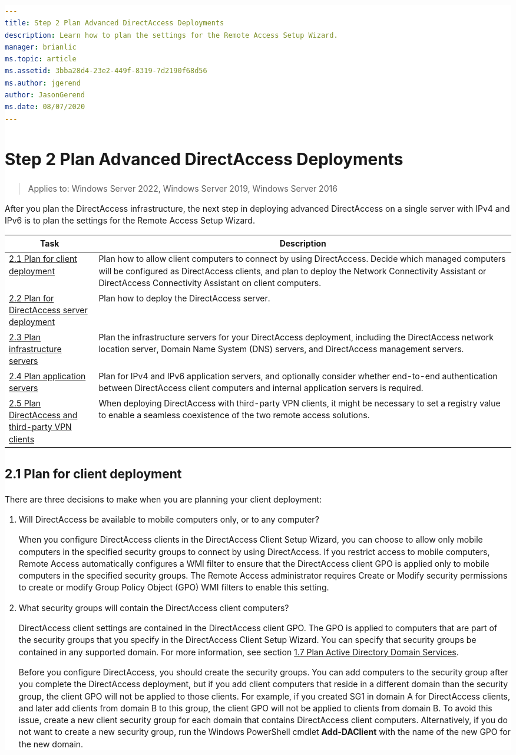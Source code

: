 ```yaml
---
title: Step 2 Plan Advanced DirectAccess Deployments
description: Learn how to plan the settings for the Remote Access Setup Wizard.
manager: brianlic
ms.topic: article
ms.assetid: 3bba28d4-23e2-449f-8319-7d2190f68d56
ms.author: jgerend
author: JasonGerend
ms.date: 08/07/2020
---
```

# Step 2 Plan Advanced DirectAccess Deployments

>Applies to: Windows Server 2022, Windows Server 2019, Windows Server 2016

After you plan the DirectAccess infrastructure, the next step in deploying advanced DirectAccess on a single server with IPv4 and IPv6 is to plan the settings for the Remote Access Setup Wizard.

|Task|Description|
|----|--------|
|[2.1 Plan for client deployment](#21-plan-for-client-deployment)|Plan how to allow client computers to connect by using DirectAccess. Decide which managed computers will be configured as DirectAccess clients, and plan to deploy the Network Connectivity Assistant or DirectAccess Connectivity Assistant on client computers.|
|[2.2 Plan for DirectAccess server deployment](#22-plan-for-directaccess-server-deployment)|Plan how to deploy the DirectAccess server.|
|[2.3 Plan infrastructure servers](#23-plan-infrastructure-servers)|Plan the infrastructure servers for your DirectAccess deployment, including the DirectAccess network location server, Domain Name System (DNS) servers, and DirectAccess management servers.|
|[2.4 Plan application servers](#24-plan-application-servers)|Plan for IPv4 and IPv6 application servers, and optionally consider whether end-to-end authentication between DirectAccess client computers and internal application servers is required.|
|[2.5 Plan DirectAccess and third-party VPN clients](#25-plan-directaccess-and-third-party-vpn-clients)|When deploying DirectAccess with third-party VPN clients, it might be necessary to set a registry value to enable a seamless coexistence of the two remote access solutions.|

## 2.1 Plan for client deployment
There are three decisions to make when you are planning your client deployment:

1.  Will DirectAccess be available to mobile computers only, or to any computer?

    When you configure DirectAccess clients in the DirectAccess Client Setup Wizard, you can choose to allow only mobile computers in the specified security groups to connect by using DirectAccess. If you restrict access to mobile computers, Remote Access automatically configures a WMI filter to ensure that the DirectAccess client GPO is applied only to mobile computers in the specified security groups. The Remote Access administrator requires Create or Modify security permissions to create or modify Group Policy Object (GPO) WMI filters to enable this setting.

2.  What security groups will contain the DirectAccess client computers?

    DirectAccess client settings are contained in the DirectAccess client GPO. The GPO is applied to computers that are part of the security groups that you specify in the DirectAccess Client Setup Wizard. You can specify that security groups be contained in any supported domain. For more information, see section [1.7 Plan Active Directory Domain Services](da-adv-plan-s1-infrastructure.md#17-plan-active-directory-domain-services).

    Before you configure DirectAccess, you should create the security groups. You can add computers to the security group after you complete the DirectAccess deployment, but if you add client computers that reside in a different domain than the security group, the client GPO will not be applied to those clients. For example, if you created SG1 in domain A for DirectAccess clients, and later add clients from domain B to this group, the client GPO will not be applied to clients from domain B. To avoid this issue, create a new client security group for each domain that contains DirectAccess client computers. Alternatively, if you do not want to create a new security group, run the Windows PowerShell cmdlet **Add-DAClient** with the name of the new GPO for the new domain.
